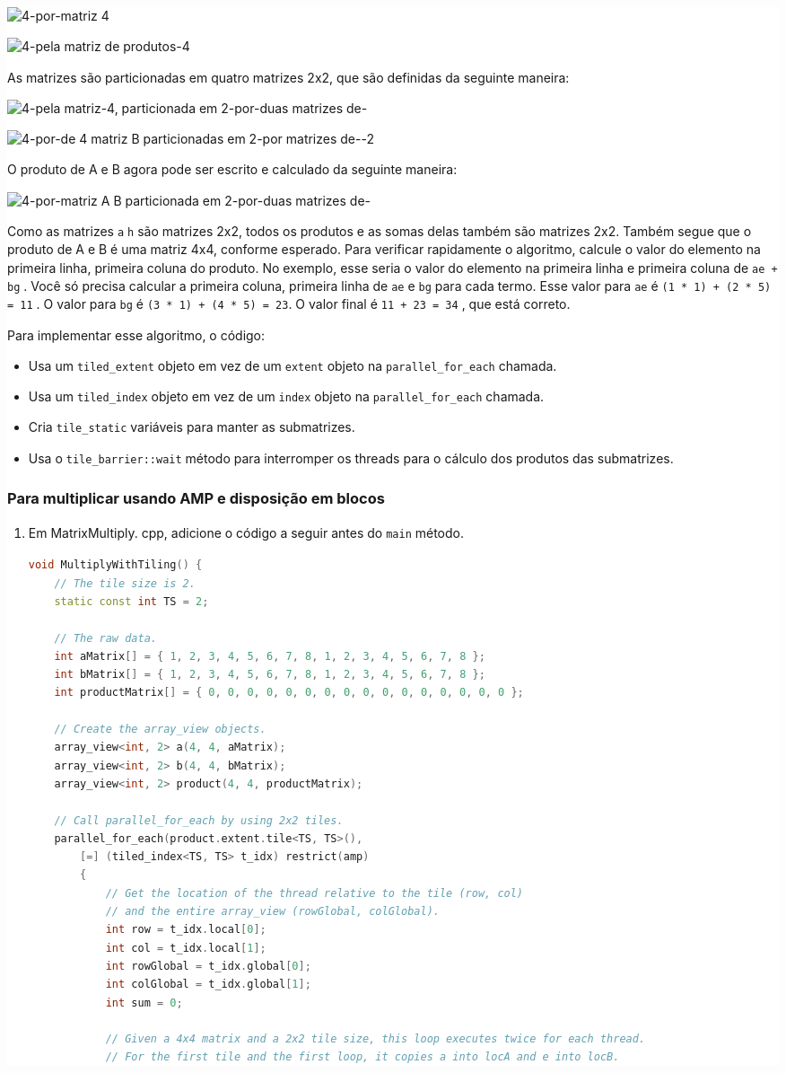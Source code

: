 ![4&#45;por&#45;matriz 4](../../parallel/amp/media/campmatrixbtiled.png "4&#45;por&#45;matriz 4")

![4&#45;pela matriz de produtos&#45;4](../../parallel/amp/media/campmatrixproducttiled.png "4&#45;pela matriz de produtos&#45;4")

As matrizes são particionadas em quatro matrizes 2x2, que são definidas da seguinte maneira:

![4&#45;pela matriz&#45;4, particionada em 2&#45;por&#45;duas matrizes de&#45;](../../parallel/amp/media/campmatrixapartitioned.png "4&#45;pela matriz&#45;4, particionada em 2&#45;por&#45;duas matrizes de&#45;")

![4&#45;por&#45;de 4 matriz B particionadas em 2&#45;por matrizes de&#45;&#45;2](../../parallel/amp/media/campmatrixbpartitioned.png "4&#45;por&#45;de 4 matriz B particionadas em 2&#45;por matrizes de&#45;&#45;2")

O produto de A e B agora pode ser escrito e calculado da seguinte maneira:

![4&#45;por&#45;matriz A B particionada em 2&#45;por&#45;duas matrizes de&#45;](../../parallel/amp/media/campmatrixproductpartitioned.png "4&#45;por&#45;matriz A B particionada em 2&#45;por&#45;duas matrizes de&#45;")

Como as matrizes `a` `h` são matrizes 2x2, todos os produtos e as somas delas também são matrizes 2x2. Também segue que o produto de A e B é uma matriz 4x4, conforme esperado. Para verificar rapidamente o algoritmo, calcule o valor do elemento na primeira linha, primeira coluna do produto. No exemplo, esse seria o valor do elemento na primeira linha e primeira coluna de `ae + bg` . Você só precisa calcular a primeira coluna, primeira linha de `ae` e `bg` para cada termo. Esse valor para `ae` é `(1 * 1) + (2 * 5) = 11` . O valor para `bg` é `(3 * 1) + (4 * 5) = 23`. O valor final é `11 + 23 = 34` , que está correto.

Para implementar esse algoritmo, o código:

- Usa um `tiled_extent` objeto em vez de um `extent` objeto na `parallel_for_each` chamada.

- Usa um `tiled_index` objeto em vez de um `index` objeto na `parallel_for_each` chamada.

- Cria `tile_static` variáveis para manter as submatrizes.

- Usa o `tile_barrier::wait` método para interromper os threads para o cálculo dos produtos das submatrizes.

### <a name="to-multiply-by-using-amp-and-tiling"></a>Para multiplicar usando AMP e disposição em blocos

1. Em MatrixMultiply. cpp, adicione o código a seguir antes do `main` método.

   ```cpp
   void MultiplyWithTiling() {
       // The tile size is 2.
       static const int TS = 2;

       // The raw data.
       int aMatrix[] = { 1, 2, 3, 4, 5, 6, 7, 8, 1, 2, 3, 4, 5, 6, 7, 8 };
       int bMatrix[] = { 1, 2, 3, 4, 5, 6, 7, 8, 1, 2, 3, 4, 5, 6, 7, 8 };
       int productMatrix[] = { 0, 0, 0, 0, 0, 0, 0, 0, 0, 0, 0, 0, 0, 0, 0, 0 };

       // Create the array_view objects.
       array_view<int, 2> a(4, 4, aMatrix);
       array_view<int, 2> b(4, 4, bMatrix);
       array_view<int, 2> product(4, 4, productMatrix);

       // Call parallel_for_each by using 2x2 tiles.
       parallel_for_each(product.extent.tile<TS, TS>(),
           [=] (tiled_index<TS, TS> t_idx) restrict(amp)
           {
               // Get the location of the thread relative to the tile (row, col)
               // and the entire array_view (rowGlobal, colGlobal).
               int row = t_idx.local[0];
               int col = t_idx.local[1];
               int rowGlobal = t_idx.global[0];
               int colGlobal = t_idx.global[1];
               int sum = 0;

               // Given a 4x4 matrix and a 2x2 tile size, this loop executes twice for each thread.
               // For the first tile and the first loop, it copies a into locA and e into locB.
   ```